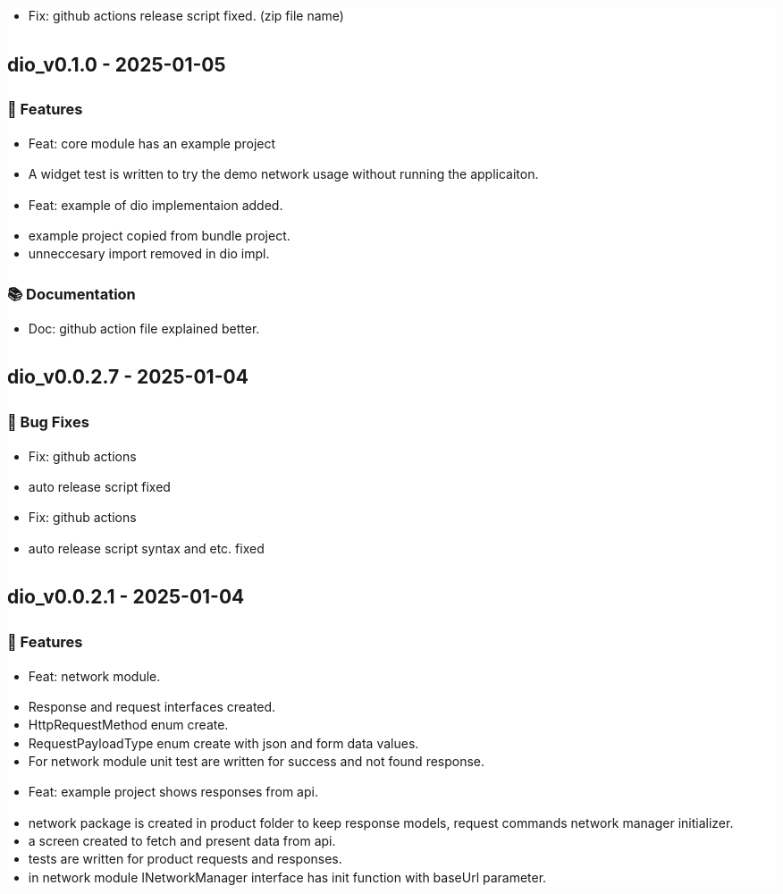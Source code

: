 - Fix: github actions release script fixed. (zip file name)


## dio_v0.1.0 - 2025-01-05



### 🚀 Features

- Feat: core module has an example project

* A widget test is written to try the demo network usage without running
  the applicaiton.

- Feat: example of dio implementaion added.

* example project copied from bundle project.
* unneccesary import removed in dio impl.



### 📚 Documentation

- Doc: github action file explained better.


## dio_v0.0.2.7 - 2025-01-04



### 🐛 Bug Fixes

- Fix: github actions

* auto release script fixed

- Fix: github actions

* auto release script syntax and etc. fixed


## dio_v0.0.2.1 - 2025-01-04



### 🚀 Features

- Feat: network module.

* Response and request interfaces created.
* HttpRequestMethod enum create.
* RequestPayloadType enum create with json and form data values.
* For network module unit test are written for success and not found
  response.

- Feat: example project shows responses from api.

* network package is created in product folder to keep response models,
  request commands network manager initializer.
* a screen created to fetch and present data from api.
* tests are written for product requests and responses.
* in network module INetworkManager interface has init function with
  baseUrl parameter.
